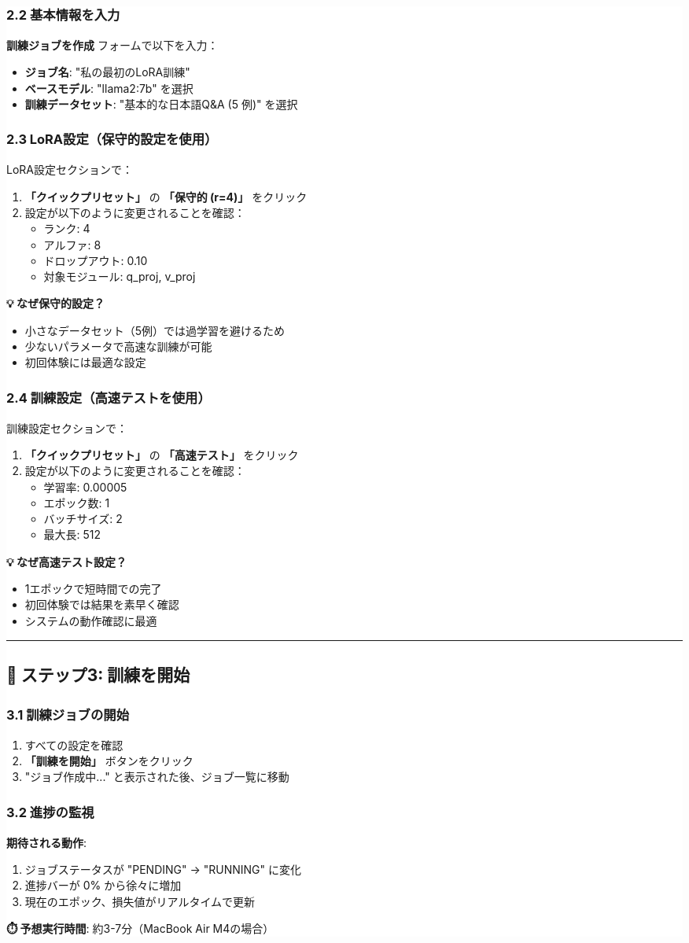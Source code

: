 ### 2.2 基本情報を入力
**訓練ジョブを作成** フォームで以下を入力：
- **ジョブ名**: "私の最初のLoRA訓練"
- **ベースモデル**: "llama2:7b" を選択
- **訓練データセット**: "基本的な日本語Q&A (5 例)" を選択

### 2.3 LoRA設定（保守的設定を使用）
LoRA設定セクションで：
1. **「クイックプリセット」** の **「保守的 (r=4)」** をクリック
2. 設定が以下のように変更されることを確認：
   - ランク: 4
   - アルファ: 8
   - ドロップアウト: 0.10
   - 対象モジュール: q_proj, v_proj

**💡 なぜ保守的設定？**
- 小さなデータセット（5例）では過学習を避けるため
- 少ないパラメータで高速な訓練が可能
- 初回体験には最適な設定

### 2.4 訓練設定（高速テストを使用）
訓練設定セクションで：
1. **「クイックプリセット」** の **「高速テスト」** をクリック
2. 設定が以下のように変更されることを確認：
   - 学習率: 0.00005
   - エポック数: 1
   - バッチサイズ: 2
   - 最大長: 512

**💡 なぜ高速テスト設定？**
- 1エポックで短時間での完了
- 初回体験では結果を素早く確認
- システムの動作確認に最適

---

## 🏃 ステップ3: 訓練を開始

### 3.1 訓練ジョブの開始
1. すべての設定を確認
2. **「訓練を開始」** ボタンをクリック
3. "ジョブ作成中..." と表示された後、ジョブ一覧に移動

### 3.2 進捗の監視
**期待される動作**:
1. ジョブステータスが "PENDING" → "RUNNING" に変化
2. 進捗バーが 0% から徐々に増加
3. 現在のエポック、損失値がリアルタイムで更新

**⏱️ 予想実行時間**: 約3-7分（MacBook Air M4の場合）
